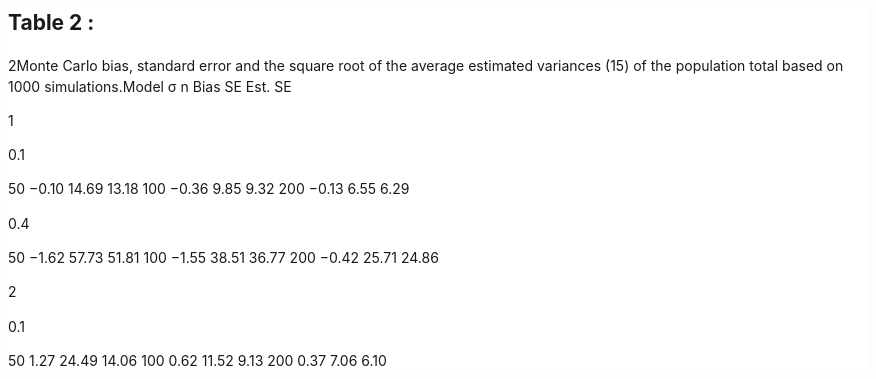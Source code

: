 
## Table 2 :
2Monte Carlo bias, standard error and the square root of the average estimated variances (15) of the population total based on 1000 simulations.Model 
σ 
n 
Bias 
SE 
Est. SE 

1 

0.1 

50 
−0.10 
14.69 
13.18 
100 
−0.36 
9.85 
9.32 
200 
−0.13 
6.55 
6.29 

0.4 

50 
−1.62 
57.73 
51.81 
100 
−1.55 
38.51 
36.77 
200 
−0.42 
25.71 
24.86 

2 

0.1 

50 
1.27 
24.49 
14.06 
100 
0.62 
11.52 
9.13 
200 
0.37 
7.06 
6.10 
